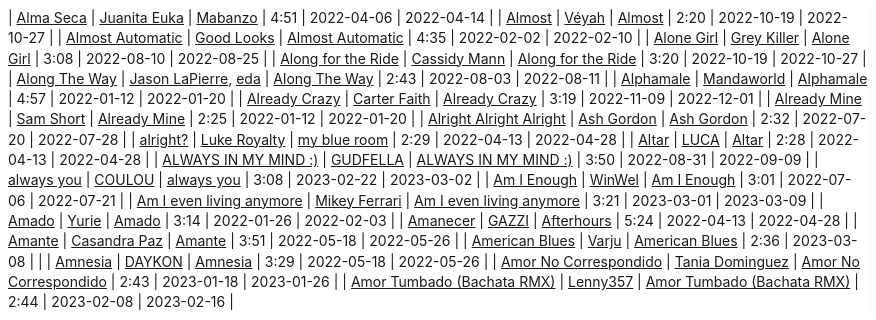 | [Alma Seca](https://open.spotify.com/track/0TjNcJLSuyWByX7IjYYYs9) | [Juanita Euka](https://open.spotify.com/artist/5a7zFB39QFXzf8amit9zJh) | [Mabanzo](https://open.spotify.com/album/27YMkY29ejf68IpDywP91w) | 4:51 | 2022-04-06 | 2022-04-14 |
| [Almost](https://open.spotify.com/track/68VL7UkUzq4AYwKrDFILDr) | [Véyah](https://open.spotify.com/artist/3mBrMbg5lTkD2qv3Ft5o63) | [Almost](https://open.spotify.com/album/0Qzxp5849s75hQ80V5puOq) | 2:20 | 2022-10-19 | 2022-10-27 |
| [Almost Automatic](https://open.spotify.com/track/22AQ8HwT7EkVAOCwxRTWAX) | [Good Looks](https://open.spotify.com/artist/0ba3O2a1JNxb3oXbF74KcG) | [Almost Automatic](https://open.spotify.com/album/6qG3P34UdDTB2T5XXd4Fan) | 4:35 | 2022-02-02 | 2022-02-10 |
| [Alone Girl](https://open.spotify.com/track/2j2clSPCLFbBqNVS6MPR8q) | [Grey Killer](https://open.spotify.com/artist/7D8eeQLyAJQnmyoQ74MJnb) | [Alone Girl](https://open.spotify.com/album/4v4E87v7TwXmwdgnceN6F8) | 3:08 | 2022-08-10 | 2022-08-25 |
| [Along for the Ride](https://open.spotify.com/track/6n5QC6I90spAvogzjP0K1f) | [Cassidy Mann](https://open.spotify.com/artist/6RJL8I7zuC8mVHP5u9juRu) | [Along for the Ride](https://open.spotify.com/album/5zUul6JFofk88lBe5g4S75) | 3:20 | 2022-10-19 | 2022-10-27 |
| [Along The Way](https://open.spotify.com/track/3J66iW5HU4hbWsDAWejomi) | [Jason LaPierre](https://open.spotify.com/artist/5hE928rKzyMW5IqBy0a060), [eda](https://open.spotify.com/artist/6GV7n7CYZreVNKXNSF1mMI) | [Along The Way](https://open.spotify.com/album/51GIJNNbbCHmB2C9qWTEOK) | 2:43 | 2022-08-03 | 2022-08-11 |
| [Alphamale](https://open.spotify.com/track/4YjSFVKbjEXHEgFiE4aFP4) | [Mandaworld](https://open.spotify.com/artist/2N6Ed6g2uFyP2D03Bxo3x3) | [Alphamale](https://open.spotify.com/album/6xAxbY22ClrcbdF4H6fMhJ) | 4:57 | 2022-01-12 | 2022-01-20 |
| [Already Crazy](https://open.spotify.com/track/4IoZV0Lbu90FCgIxo2MDM3) | [Carter Faith](https://open.spotify.com/artist/4X5CTYQmx1NNyz9S1IpNko) | [Already Crazy](https://open.spotify.com/album/7sw2yYFMArOmlXs1wHdTo0) | 3:19 | 2022-11-09 | 2022-12-01 |
| [Already Mine](https://open.spotify.com/track/1KKMr0ZDhEdbaB7YfI61Te) | [Sam Short](https://open.spotify.com/artist/0lhNnj2stuzFCs8ihzu0mz) | [Already Mine](https://open.spotify.com/album/7nkeRsDWy0FqTPyXMp0yxO) | 2:25 | 2022-01-12 | 2022-01-20 |
| [Alright Alright Alright](https://open.spotify.com/track/4ajEhczl2u12VZbosJ2CJN) | [Ash Gordon](https://open.spotify.com/artist/0VovWkTz0WMOVbVTYcU6MF) | [Ash Gordon](https://open.spotify.com/album/2EAQhteh4DxUmYoVtIL2nt) | 2:32 | 2022-07-20 | 2022-07-28 |
| [alright?](https://open.spotify.com/track/54wIOQkXFjt4b8ISi22R1S) | [Luke Royalty](https://open.spotify.com/artist/0weBcU4Pkl2GPAWHraOEaR) | [my blue room](https://open.spotify.com/album/7l5jkO8Mhaglz4rz5AoRdW) | 2:29 | 2022-04-13 | 2022-04-28 |
| [Altar](https://open.spotify.com/track/3eRdNkKRi6wpkaG9XrfQpJ) | [LUCA](https://open.spotify.com/artist/7myDQkUb7zFhkmqyq8O5LT) | [Altar](https://open.spotify.com/album/4v5fXLtIXx2kywknrAZg2o) | 2:28 | 2022-04-13 | 2022-04-28 |
| [ALWAYS IN MY MIND :\)](https://open.spotify.com/track/2pSUximX1EWwQmt2vYTQns) | [GUDFELLA](https://open.spotify.com/artist/3KjZMSSy0BaCVdvL0VABRO) | [ALWAYS IN MY MIND :\)](https://open.spotify.com/album/2zNIbTYaEcjB1wsNZRFMsy) | 3:50 | 2022-08-31 | 2022-09-09 |
| [always you](https://open.spotify.com/track/1VnzFfaYbMIcau8j5NIHoA) | [COULOU](https://open.spotify.com/artist/218vhB0brgQIVn4ldcXXUl) | [always you](https://open.spotify.com/album/33tWymlxl5cpgscFbxkHnI) | 3:08 | 2023-02-22 | 2023-03-02 |
| [Am I Enough](https://open.spotify.com/track/39NUfJgeSJn0izBmXz6Ymg) | [WinWel](https://open.spotify.com/artist/6CbRlRjHH42aw6V6zbCAxb) | [Am I Enough](https://open.spotify.com/album/42Ov4DbHkVAtxTKGLkjCjJ) | 3:01 | 2022-07-06 | 2022-07-21 |
| [Am I even living anymore](https://open.spotify.com/track/1ZF6PgaBXLGeU44KBKysD3) | [Mikey Ferrari](https://open.spotify.com/artist/6WqxuOkQXo8zDZl0InT5R7) | [Am I even living anymore](https://open.spotify.com/album/06CyPht4fcKktIg4zJUNHP) | 3:21 | 2023-03-01 | 2023-03-09 |
| [Amado](https://open.spotify.com/track/6umBB4ktNSSrxhFQQfRSv9) | [Yurie](https://open.spotify.com/artist/7wDogImylcF6JsvvvXaCZ5) | [Amado](https://open.spotify.com/album/2ZlP83uVoIMuF9hqwOSA87) | 3:14 | 2022-01-26 | 2022-02-03 |
| [Amanecer](https://open.spotify.com/track/60JuxxKbSEwcP73lkSs0NK) | [GAZZI](https://open.spotify.com/artist/07V8t8EEwskMdjlXWulRsK) | [Afterhours](https://open.spotify.com/album/73x6Ujs4BFAx7cpc4EhRcG) | 5:24 | 2022-04-13 | 2022-04-28 |
| [Amante](https://open.spotify.com/track/63ItGyBtbfsR2zXTIxQZBz) | [Casandra Paz](https://open.spotify.com/artist/09uLTF7iK7cR3WsyhGJCoQ) | [Amante](https://open.spotify.com/album/1oHRJevcSdW6KVVZH81Uuk) | 3:51 | 2022-05-18 | 2022-05-26 |
| [American Blues](https://open.spotify.com/track/1YK4aRy8To5utgCR9YPczT) | [Varju](https://open.spotify.com/artist/5uCNbWBRebH8Si8AzJ5gIT) | [American Blues](https://open.spotify.com/album/1aToXLOFdeJneG5joVHMMy) | 2:36 | 2023-03-08 |  |
| [Amnesia](https://open.spotify.com/track/7mUxOIGaVuBhBQxgC2dpDB) | [DAYKON](https://open.spotify.com/artist/29KD83WCP6zPKG7SFuKf7E) | [Amnesia](https://open.spotify.com/album/49PsE96re17thGX6bXbhZX) | 3:29 | 2022-05-18 | 2022-05-26 |
| [Amor No Correspondido](https://open.spotify.com/track/7DRT78EDLAfW0t6tjpTCHq) | [Tania Dominguez](https://open.spotify.com/artist/1GijCBCaciNgWn7Z0HeZ7v) | [Amor No Correspondido](https://open.spotify.com/album/3Zv87HBjoh4o6CObxB1Mph) | 2:43 | 2023-01-18 | 2023-01-26 |
| [Amor Tumbado \(Bachata RMX\)](https://open.spotify.com/track/5crpZ1WK6HHlZsSA4fRny9) | [Lenny357](https://open.spotify.com/artist/5mJr77O0o0QHkcD24dwCse) | [Amor Tumbado \(Bachata RMX\)](https://open.spotify.com/album/289L8dvLXkv0dVKeOPTnkd) | 2:44 | 2023-02-08 | 2023-02-16 |